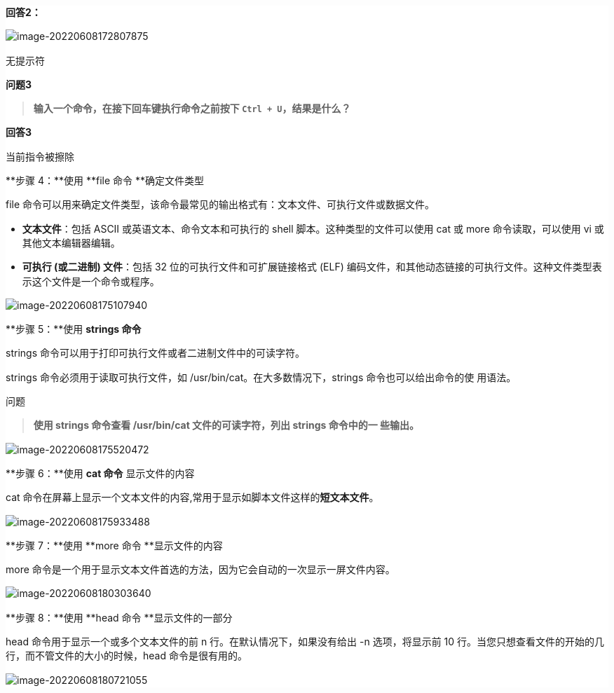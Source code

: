 **回答2：**

![image-20220608172807875](https://tva1.sinaimg.cn/large/e6c9d24ely1h30yr6w45sj21nu0b2gp3.jpg)

无提示符



**问题3**

> **输入一个命令，在接下回车键执行命令之前按下 `Ctrl + U`，结果是什么？**

**回答3**

当前指令被擦除



**步骤 4：**使用 **file 命令 **确定文件类型

file 命令可以用来确定文件类型，该命令最常见的输出格式有：文本文件、可执行文件或数据文件。 

+ **文本文件**：包括 ASCII 或英语文本、命令文本和可执行的 shell 脚本。这种类型的文件可以使用 cat 或 more 命令读取，可以使用 vi 或其他文本编辑器编辑。

+ **可执行 (或二进制) 文件**：包括 32 位的可执行文件和可扩展链接格式 (ELF) 编码文件，和其他动态链接的可执行文件。这种文件类型表示这个文件是一个命令或程序。 

![image-20220608175107940](https://tva1.sinaimg.cn/large/e6c9d24ely1h30zf4duj6j21ri09kn1k.jpg)



**步骤 5：**使用 **strings 命令**

strings 命令可以用于打印可执行文件或者二进制文件中的可读字符。 

strings 命令必须用于读取可执行文件，如 /usr/bin/cat。在大多数情况下，strings 命令也可以给出命令的使 用语法。

问题 

> **使用 strings 命令查看 /usr/bin/cat 文件的可读字符，列出 strings 命令中的一 些输出。**

![image-20220608175520472](https://tva1.sinaimg.cn/large/e6c9d24ely1h30zji4n36j219q0a2wgo.jpg)



**步骤 6：**使用 **cat 命令** 显示文件的内容

cat 命令在屏幕上显示一个文本文件的内容,常用于显示如脚本文件这样的**短文本文件**。

![image-20220608175933488](https://tva1.sinaimg.cn/large/e6c9d24ely1h30znwdsxxj213c08gdhc.jpg)           



**步骤 7：**使用 **more 命令 **显示文件的内容

more 命令是一个用于显示文本文件首选的方法，因为它会自动的一次显示一屏文件内容。 

![image-20220608180303640](https://tva1.sinaimg.cn/large/e6c9d24ely1h30zrjgkc9j215608ign5.jpg)



**步骤 8：**使用 **head 命令 **显示文件的一部分

head 命令用于显示一个或多个文本文件的前 n 行。在默认情况下，如果没有给出 -n 选项，将显示前 10 行。当您只想查看文件的开始的几行，而不管文件的大小的时候，head 命令是很有用的。

![image-20220608180721055](https://tva1.sinaimg.cn/large/e6c9d24ely1h30zw04307j21cy0g6tce.jpg)
